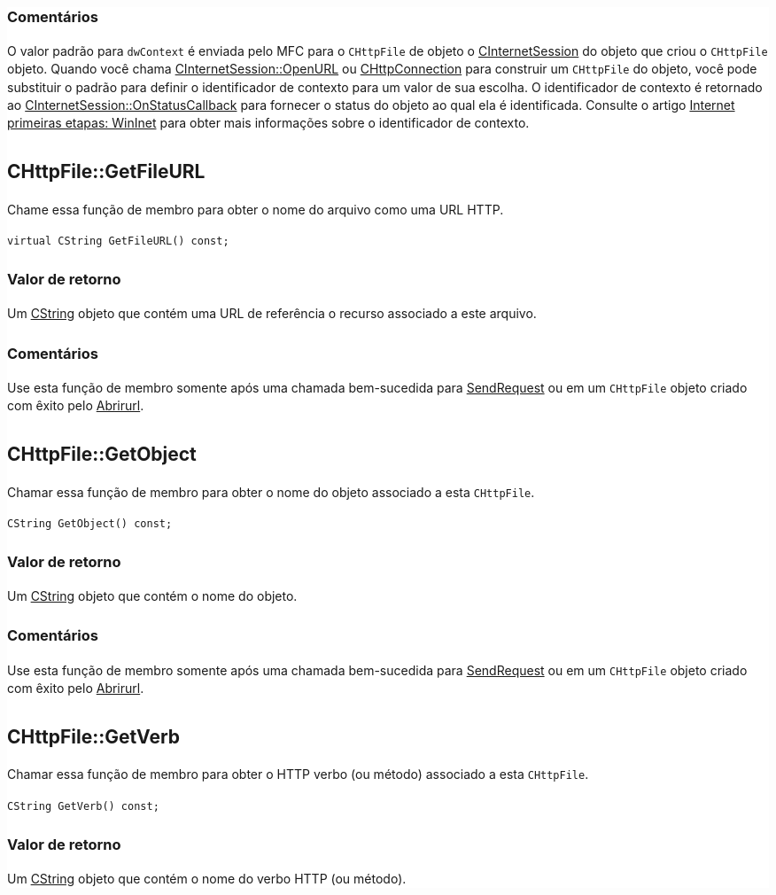### <a name="remarks"></a>Comentários  
 O valor padrão para `dwContext` é enviada pelo MFC para o `CHttpFile` de objeto o [CInternetSession](../../mfc/reference/cinternetsession-class.md) do objeto que criou o `CHttpFile` objeto. Quando você chama [CInternetSession::OpenURL](../../mfc/reference/cinternetsession-class.md#openurl) ou [CHttpConnection](../../mfc/reference/chttpconnection-class.md) para construir um `CHttpFile` do objeto, você pode substituir o padrão para definir o identificador de contexto para um valor de sua escolha. O identificador de contexto é retornado ao [CInternetSession::OnStatusCallback](../../mfc/reference/cinternetsession-class.md#onstatuscallback) para fornecer o status do objeto ao qual ela é identificada. Consulte o artigo [Internet primeiras etapas: WinInet](../../mfc/wininet-basics.md) para obter mais informações sobre o identificador de contexto.  
  
##  <a name="getfileurl"></a>CHttpFile::GetFileURL  
 Chame essa função de membro para obter o nome do arquivo como uma URL HTTP.  
  
```  
virtual CString GetFileURL() const;  
```  
  
### <a name="return-value"></a>Valor de retorno  
 Um [CString](../../atl-mfc-shared/reference/cstringt-class.md) objeto que contém uma URL de referência o recurso associado a este arquivo.  
  
### <a name="remarks"></a>Comentários  
 Use esta função de membro somente após uma chamada bem-sucedida para [SendRequest](#sendrequest) ou em um `CHttpFile` objeto criado com êxito pelo [Abrirurl](../../mfc/reference/cinternetsession-class.md#openurl).  
  
##  <a name="getobject"></a>CHttpFile::GetObject  
 Chamar essa função de membro para obter o nome do objeto associado a esta `CHttpFile`.  
  
```  
CString GetObject() const;  
```  
  
### <a name="return-value"></a>Valor de retorno  
 Um [CString](../../atl-mfc-shared/reference/cstringt-class.md) objeto que contém o nome do objeto.  
  
### <a name="remarks"></a>Comentários  
 Use esta função de membro somente após uma chamada bem-sucedida para [SendRequest](#sendrequest) ou em um `CHttpFile` objeto criado com êxito pelo [Abrirurl](../../mfc/reference/cinternetsession-class.md#openurl).  
  
##  <a name="getverb"></a>CHttpFile::GetVerb  
 Chamar essa função de membro para obter o HTTP verbo (ou método) associado a esta `CHttpFile`.  
  
```  
CString GetVerb() const;  
```  
  
### <a name="return-value"></a>Valor de retorno  
 Um [CString](../../atl-mfc-shared/reference/cstringt-class.md) objeto que contém o nome do verbo HTTP (ou método).  
  